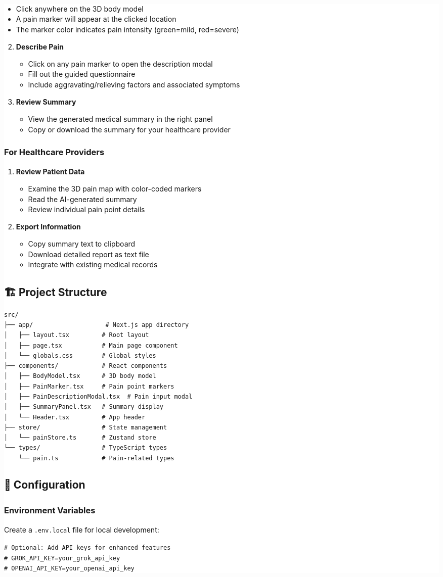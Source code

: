    - Click anywhere on the 3D body model
   - A pain marker will appear at the clicked location
   - The marker color indicates pain intensity (green=mild, red=severe)

2. **Describe Pain**

   - Click on any pain marker to open the description modal
   - Fill out the guided questionnaire
   - Include aggravating/relieving factors and associated symptoms

3. **Review Summary**
   - View the generated medical summary in the right panel
   - Copy or download the summary for your healthcare provider

### For Healthcare Providers

1. **Review Patient Data**

   - Examine the 3D pain map with color-coded markers
   - Read the AI-generated summary
   - Review individual pain point details

2. **Export Information**
   - Copy summary text to clipboard
   - Download detailed report as text file
   - Integrate with existing medical records

## 🏗 Project Structure

```
src/
├── app/                    # Next.js app directory
│   ├── layout.tsx         # Root layout
│   ├── page.tsx           # Main page component
│   └── globals.css        # Global styles
├── components/            # React components
│   ├── BodyModel.tsx      # 3D body model
│   ├── PainMarker.tsx     # Pain point markers
│   ├── PainDescriptionModal.tsx  # Pain input modal
│   ├── SummaryPanel.tsx   # Summary display
│   └── Header.tsx         # App header
├── store/                 # State management
│   └── painStore.ts       # Zustand store
└── types/                 # TypeScript types
    └── pain.ts            # Pain-related types
```

## 🔧 Configuration

### Environment Variables

Create a `.env.local` file for local development:

```env
# Optional: Add API keys for enhanced features
# GROK_API_KEY=your_grok_api_key
# OPENAI_API_KEY=your_openai_api_key
```
